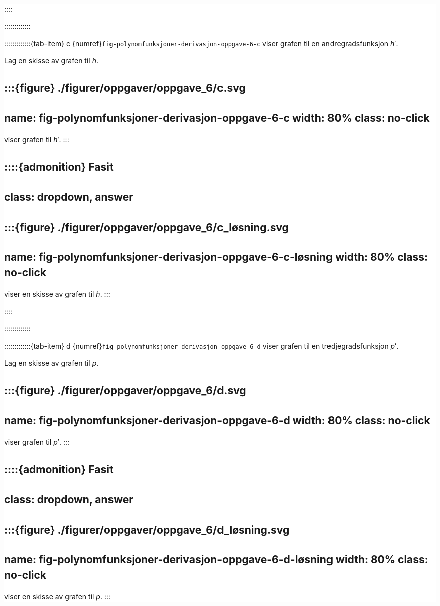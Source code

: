 ::::

:::::::::::::


:::::::::::::{tab-item} c
{numref}`fig-polynomfunksjoner-derivasjon-oppgave-6-c` viser grafen til en andregradsfunksjon $h'$. 

Lag en skisse av grafen til $h$. 

:::{figure} ./figurer/oppgaver/oppgave_6/c.svg
---
name: fig-polynomfunksjoner-derivasjon-oppgave-6-c
width: 80%
class: no-click
---
viser grafen til $h'$.
:::


::::{admonition} Fasit
---
class: dropdown, answer
---
:::{figure} ./figurer/oppgaver/oppgave_6/c_løsning.svg
---
name: fig-polynomfunksjoner-derivasjon-oppgave-6-c-løsning
width: 80%
class: no-click
---
viser en skisse av grafen til $h$.
:::

::::



:::::::::::::


:::::::::::::{tab-item} d
{numref}`fig-polynomfunksjoner-derivasjon-oppgave-6-d` viser grafen til en tredjegradsfunksjon $p'$. 

Lag en skisse av grafen til $p$. 

:::{figure} ./figurer/oppgaver/oppgave_6/d.svg
---
name: fig-polynomfunksjoner-derivasjon-oppgave-6-d
width: 80%
class: no-click
---
viser grafen til $p'$.
:::


::::{admonition} Fasit
---
class: dropdown, answer
---
:::{figure} ./figurer/oppgaver/oppgave_6/d_løsning.svg
---
name: fig-polynomfunksjoner-derivasjon-oppgave-6-d-løsning
width: 80%
class: no-click
---
viser en skisse av grafen til $p$.
:::
